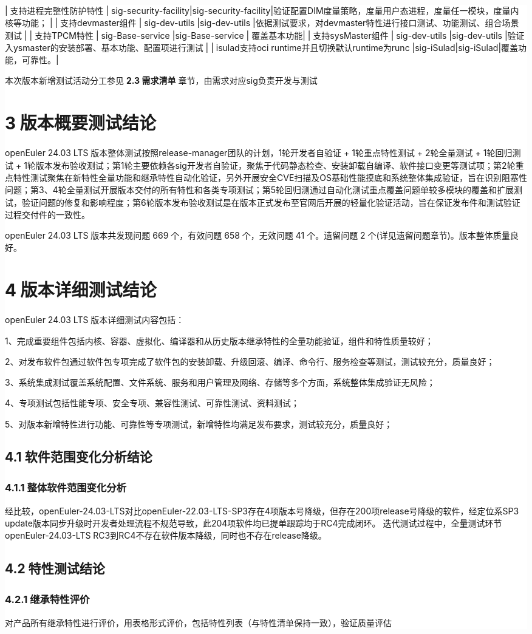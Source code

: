 | 支持进程完整性防护特性 | sig-security-facility|sig-security-facility|验证配置DIM度量策略，度量用户态进程，度量任一模块，度量内核等功能； |
| 支持devmaster组件 | sig-dev-utils |sig-dev-utils |依据测试要求，对devmaster特性进行接口测试、功能测试、组合场景测试 |
| 支持TPCM特性  | sig-Base-service |sig-Base-service | 覆盖基本功能|
| 支持sysMaster组件 | sig-dev-utils |sig-dev-utils |验证入ysmaster的安装部署、基本功能、配置项进行测试 |
| isulad支持oci runtime并且切换默认runtime为runc |sig-iSulad|sig-iSulad|覆盖功能，可靠性。|

本次版本新增测试活动分工参见 **2.3 需求清单** 章节，由需求对应sig负责开发与测试



# 3 版本概要测试结论

   openEuler 24.03 LTS 版本整体测试按照release-manager团队的计划，1轮开发者自验证 + 1轮重点特性测试 + 2轮全量测试 + 1轮回归测试 + 1轮版本发布验收测试；第1轮主要依赖各sig开发者自验证，聚焦于代码静态检查、安装卸载自编译、软件接口变更等测试项；第2轮重点特性测试聚焦在新特性全量功能和继承特性自动化验证，另外开展安全CVE扫描及OS基础性能摸底和系统整体集成验证，旨在识别阻塞性问题；第3、4轮全量测试开展版本交付的所有特性和各类专项测试；第5轮回归测通过自动化测试重点覆盖问题单较多模块的覆盖和扩展测试，验证问题的修复和影响程度；第6轮版本发布验收测试是在版本正式发布至官网后开展的轻量化验证活动，旨在保证发布件和测试验证过程交付件的一致性。

   openEuler 24.03 LTS 版本共发现问题 669 个，有效问题 658 个，无效问题 41 个。遗留问题 2 个(详见遗留问题章节)。版本整体质量良好。



# 4 版本详细测试结论

openEuler 24.03 LTS 版本详细测试内容包括：

1、完成重要组件包括内核、容器、虚拟化、编译器和从历史版本继承特性的全量功能验证，组件和特性质量较好；

2、对发布软件包通过软件包专项完成了软件包的安装卸载、升级回滚、编译、命令行、服务检查等测试，测试较充分，质量良好；

3、系统集成测试覆盖系统配置、文件系统、服务和用户管理及网络、存储等多个方面，系统整体集成验证无风险；

4、专项测试包括性能专项、安全专项、兼容性测试、可靠性测试、资料测试；

5、对版本新增特性进行功能、可靠性等专项测试，新增特性均满足发布要求，测试较充分，质量良好；



## 4.1   软件范围变化分析结论

### 4.1.1 整体软件范围变化分析

经比较，openEuler-24.03-LTS对比openEuler-22.03-LTS-SP3存在4项版本号降级，但存在200项release号降级的软件，经定位系SP3 update版本同步升级时开发者处理流程不规范导致，此204项软件均已提单跟踪均于RC4完成闭环。
迭代测试过程中，全量测试环节openEuler-24.03-LTS RC3到RC4不存在软件版本降级，同时也不存在release降级。


## 4.2   特性测试结论

### 4.2.1   继承特性评价

对产品所有继承特性进行评价，用表格形式评价，包括特性列表（与特性清单保持一致），验证质量评估
